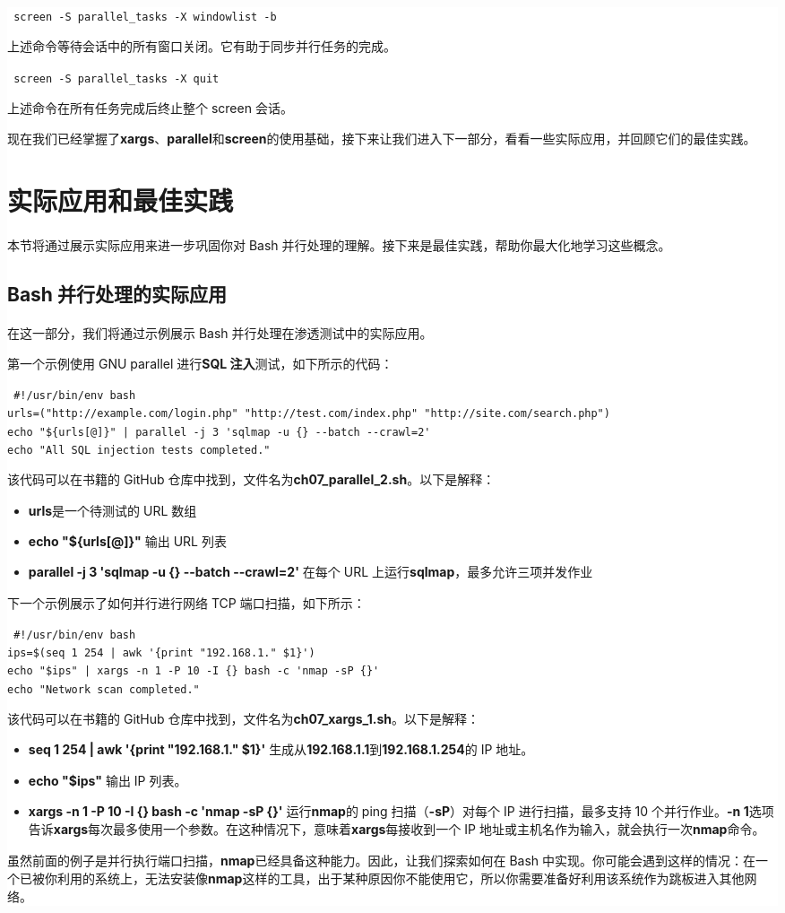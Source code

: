 ```
 screen -S parallel_tasks -X windowlist -b
```

上述命令等待会话中的所有窗口关闭。它有助于同步并行任务的完成。

```
 screen -S parallel_tasks -X quit
```

上述命令在所有任务完成后终止整个 screen 会话。

现在我们已经掌握了**xargs**、**parallel**和**screen**的使用基础，接下来让我们进入下一部分，看看一些实际应用，并回顾它们的最佳实践。

# 实际应用和最佳实践

本节将通过展示实际应用来进一步巩固你对 Bash 并行处理的理解。接下来是最佳实践，帮助你最大化地学习这些概念。

## Bash 并行处理的实际应用

在这一部分，我们将通过示例展示 Bash 并行处理在渗透测试中的实际应用。

第一个示例使用 GNU parallel 进行**SQL 注入**测试，如下所示的代码：

```
 #!/usr/bin/env bash
urls=("http://example.com/login.php" "http://test.com/index.php" "http://site.com/search.php")
echo "${urls[@]}" | parallel -j 3 'sqlmap -u {} --batch --crawl=2'
echo "All SQL injection tests completed."
```

该代码可以在书籍的 GitHub 仓库中找到，文件名为**ch07_parallel_2.sh**。以下是解释：

+   **urls**是一个待测试的 URL 数组

+   **echo "${urls[@]}"** 输出 URL 列表

+   **parallel -j 3 'sqlmap -u {} --batch --crawl=2'** 在每个 URL 上运行**sqlmap**，最多允许三项并发作业

下一个示例展示了如何并行进行网络 TCP 端口扫描，如下所示：

```
 #!/usr/bin/env bash
ips=$(seq 1 254 | awk '{print "192.168.1." $1}')
echo "$ips" | xargs -n 1 -P 10 -I {} bash -c 'nmap -sP {}'
echo "Network scan completed."
```

该代码可以在书籍的 GitHub 仓库中找到，文件名为**ch07_xargs_1.sh**。以下是解释：

+   **seq 1 254 | awk '{print "192.168.1." $1}'** 生成从**192.168.1.1**到**192.168.1.254**的 IP 地址。

+   **echo "$ips"** 输出 IP 列表。

+   **xargs -n 1 -P 10 -I {} bash -c 'nmap -sP {}'** 运行**nmap**的 ping 扫描（**-sP**）对每个 IP 进行扫描，最多支持 10 个并行作业。**-n 1**选项告诉**xargs**每次最多使用一个参数。在这种情况下，意味着**xargs**每接收到一个 IP 地址或主机名作为输入，就会执行一次**nmap**命令。

虽然前面的例子是并行执行端口扫描，**nmap**已经具备这种能力。因此，让我们探索如何在 Bash 中实现。你可能会遇到这样的情况：在一个已被你利用的系统上，无法安装像**nmap**这样的工具，出于某种原因你不能使用它，所以你需要准备好利用该系统作为跳板进入其他网络。
